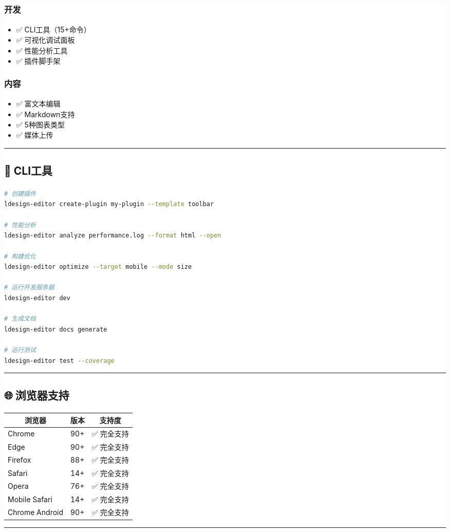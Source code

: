 ### 开发
- ✅ CLI工具（15+命令）
- ✅ 可视化调试面板
- ✅ 性能分析工具
- ✅ 插件脚手架

### 内容
- ✅ 富文本编辑
- ✅ Markdown支持
- ✅ 5种图表类型
- ✅ 媒体上传

---

## 🔧 CLI工具

```bash
# 创建插件
ldesign-editor create-plugin my-plugin --template toolbar

# 性能分析
ldesign-editor analyze performance.log --format html --open

# 构建优化
ldesign-editor optimize --target mobile --mode size

# 运行开发服务器
ldesign-editor dev

# 生成文档
ldesign-editor docs generate

# 运行测试
ldesign-editor test --coverage
```

---

## 🌐 浏览器支持

| 浏览器 | 版本 | 支持度 |
|--------|------|--------|
| Chrome | 90+ | ✅ 完全支持 |
| Edge | 90+ | ✅ 完全支持 |
| Firefox | 88+ | ✅ 完全支持 |
| Safari | 14+ | ✅ 完全支持 |
| Opera | 76+ | ✅ 完全支持 |
| Mobile Safari | 14+ | ✅ 完全支持 |
| Chrome Android | 90+ | ✅ 完全支持 |

---